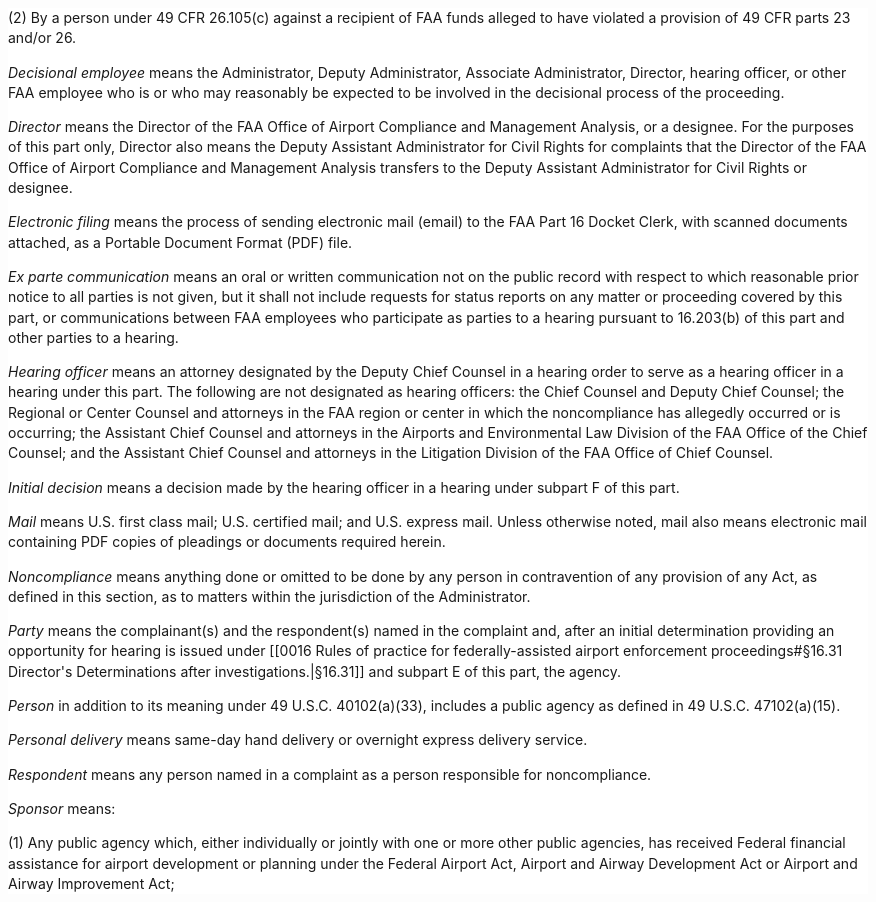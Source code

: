 \(2\) By a person under 49 CFR 26.105(c) against a recipient of FAA funds alleged to have violated a provision of 49 CFR parts 23 and/or 26.

*Decisional employee* means the Administrator, Deputy Administrator, Associate Administrator, Director, hearing officer, or other FAA employee who is or who may reasonably be expected to be involved in the decisional process of the proceeding.

*Director* means the Director of the FAA Office of Airport Compliance and Management Analysis, or a designee. For the purposes of this part only, Director also means the Deputy Assistant Administrator for Civil Rights for complaints that the Director of the FAA Office of Airport Compliance and Management Analysis transfers to the Deputy Assistant Administrator for Civil Rights or designee.

*Electronic filing* means the process of sending electronic mail (email) to the FAA Part 16 Docket Clerk, with scanned documents attached, as a Portable Document Format (PDF) file.

*Ex parte communication* means an oral or written communication not on the public record with respect to which reasonable prior notice to all parties is not given, but it shall not include requests for status reports on any matter or proceeding covered by this part, or communications between FAA employees who participate as parties to a hearing pursuant to 16.203(b) of this part and other parties to a hearing.

*Hearing officer* means an attorney designated by the Deputy Chief Counsel in a hearing order to serve as a hearing officer in a hearing under this part. The following are not designated as hearing officers: the Chief Counsel and Deputy Chief Counsel; the Regional or Center Counsel and attorneys in the FAA region or center in which the noncompliance has allegedly occurred or is occurring; the Assistant Chief Counsel and attorneys in the Airports and Environmental Law Division of the FAA Office of the Chief Counsel; and the Assistant Chief Counsel and attorneys in the Litigation Division of the FAA Office of Chief Counsel.

*Initial decision* means a decision made by the hearing officer in a hearing under subpart F of this part.

*Mail* means U.S. first class mail; U.S. certified mail; and U.S. express mail. Unless otherwise noted, mail also means electronic mail containing PDF copies of pleadings or documents required herein.

*Noncompliance* means anything done or omitted to be done by any person in contravention of any provision of any Act, as defined in this section, as to matters within the jurisdiction of the Administrator.

*Party* means the complainant(s) and the respondent(s) named in the complaint and, after an initial determination providing an opportunity for hearing is issued under [[0016 Rules of practice for federally-assisted airport enforcement proceedings#§16.31   Director's Determinations after investigations.|§16.31]] and subpart E of this part, the agency.

*Person* in addition to its meaning under 49 U.S.C. 40102(a)(33), includes a public agency as defined in 49 U.S.C. 47102(a)(15).

*Personal delivery* means same-day hand delivery or overnight express delivery service.

*Respondent* means any person named in a complaint as a person responsible for noncompliance.

*Sponsor* means:

\(1\) Any public agency which, either individually or jointly with one or more other public agencies, has received Federal financial assistance for airport development or planning under the Federal Airport Act, Airport and Airway Development Act or Airport and Airway Improvement Act;
